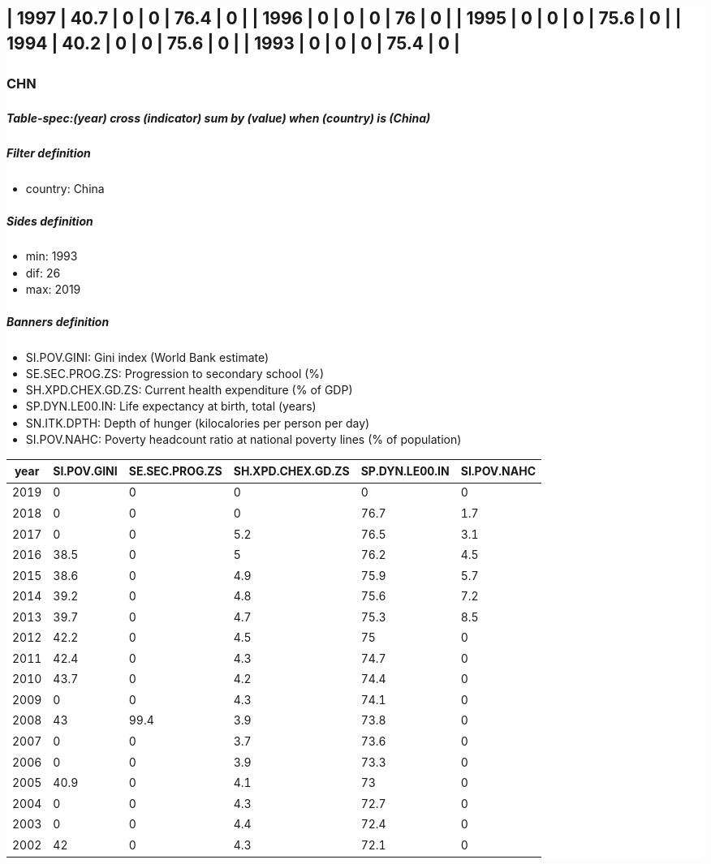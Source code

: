   | 1997 |        40.7 |              0 |                 0 |           76.4 |           0 |
  | 1996 |           0 |              0 |                 0 |             76 |           0 |
  | 1995 |           0 |              0 |                 0 |           75.6 |           0 |
  | 1994 |        40.2 |              0 |                 0 |           75.6 |           0 |
  | 1993 |           0 |              0 |                 0 |           75.4 |           0 |
---

### CHN

##### Table-spec:(year) cross (indicator) sum by (value) when (country) is (China)

##### Filter definition
  - country: China

##### Sides definition
  - min: 1993
  - dif: 26
  - max: 2019

##### Banners definition
  - SI.POV.GINI: Gini index (World Bank estimate)
  - SE.SEC.PROG.ZS: Progression to secondary school (%)
  - SH.XPD.CHEX.GD.ZS: Current health expenditure (% of GDP)
  - SP.DYN.LE00.IN: Life expectancy at birth, total (years)
  - SN.ITK.DPTH: Depth of hunger (kilocalories per person per day)
  - SI.POV.NAHC: Poverty headcount ratio at national poverty lines (% of population)

  | year | SI.POV.GINI | SE.SEC.PROG.ZS | SH.XPD.CHEX.GD.ZS | SP.DYN.LE00.IN | SI.POV.NAHC |
  | ---- | ----------- | -------------- | ----------------- | -------------- | ----------- |
  | 2019 |           0 |              0 |                 0 |              0 |           0 |
  | 2018 |           0 |              0 |                 0 |           76.7 |         1.7 |
  | 2017 |           0 |              0 |               5.2 |           76.5 |         3.1 |
  | 2016 |        38.5 |              0 |                 5 |           76.2 |         4.5 |
  | 2015 |        38.6 |              0 |               4.9 |           75.9 |         5.7 |
  | 2014 |        39.2 |              0 |               4.8 |           75.6 |         7.2 |
  | 2013 |        39.7 |              0 |               4.7 |           75.3 |         8.5 |
  | 2012 |        42.2 |              0 |               4.5 |             75 |           0 |
  | 2011 |        42.4 |              0 |               4.3 |           74.7 |           0 |
  | 2010 |        43.7 |              0 |               4.2 |           74.4 |           0 |
  | 2009 |           0 |              0 |               4.3 |           74.1 |           0 |
  | 2008 |          43 |           99.4 |               3.9 |           73.8 |           0 |
  | 2007 |           0 |              0 |               3.7 |           73.6 |           0 |
  | 2006 |           0 |              0 |               3.9 |           73.3 |           0 |
  | 2005 |        40.9 |              0 |               4.1 |             73 |           0 |
  | 2004 |           0 |              0 |               4.3 |           72.7 |           0 |
  | 2003 |           0 |              0 |               4.4 |           72.4 |           0 |
  | 2002 |          42 |              0 |               4.3 |           72.1 |           0 |